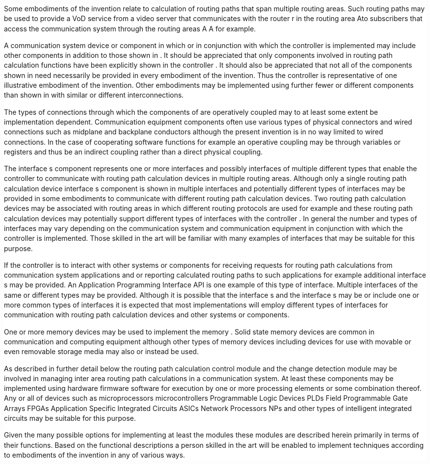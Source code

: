 Some embodiments of the invention relate to calculation of routing paths that span multiple routing areas. Such routing paths may be used to provide a VoD service from a video server that communicates with the router r in the routing area Ato subscribers that access the communication system through the routing areas A A for example.

A communication system device or component in which or in conjunction with which the controller is implemented may include other components in addition to those shown in . It should be appreciated that only components involved in routing path calculation functions have been explicitly shown in the controller . It should also be appreciated that not all of the components shown in need necessarily be provided in every embodiment of the invention. Thus the controller is representative of one illustrative embodiment of the invention. Other embodiments may be implemented using further fewer or different components than shown in with similar or different interconnections.

The types of connections through which the components of are operatively coupled may to at least some extent be implementation dependent. Communication equipment components often use various types of physical connectors and wired connections such as midplane and backplane conductors although the present invention is in no way limited to wired connections. In the case of cooperating software functions for example an operative coupling may be through variables or registers and thus be an indirect coupling rather than a direct physical coupling.

The interface s component represents one or more interfaces and possibly interfaces of multiple different types that enable the controller to communicate with routing path calculation devices in multiple routing areas. Although only a single routing path calculation device interface s component is shown in multiple interfaces and potentially different types of interfaces may be provided in some embodiments to communicate with different routing path calculation devices. Two routing path calculation devices may be associated with routing areas in which different routing protocols are used for example and these routing path calculation devices may potentially support different types of interfaces with the controller . In general the number and types of interfaces may vary depending on the communication system and communication equipment in conjunction with which the controller is implemented. Those skilled in the art will be familiar with many examples of interfaces that may be suitable for this purpose.

If the controller is to interact with other systems or components for receiving requests for routing path calculations from communication system applications and or reporting calculated routing paths to such applications for example additional interface s may be provided. An Application Programming Interface API is one example of this type of interface. Multiple interfaces of the same or different types may be provided. Although it is possible that the interface s and the interface s may be or include one or more common types of interfaces it is expected that most implementations will employ different types of interfaces for communication with routing path calculation devices and other systems or components.

One or more memory devices may be used to implement the memory . Solid state memory devices are common in communication and computing equipment although other types of memory devices including devices for use with movable or even removable storage media may also or instead be used.

As described in further detail below the routing path calculation control module and the change detection module may be involved in managing inter area routing path calculations in a communication system. At least these components may be implemented using hardware firmware software for execution by one or more processing elements or some combination thereof. Any or all of devices such as microprocessors microcontrollers Programmable Logic Devices PLDs Field Programmable Gate Arrays FPGAs Application Specific Integrated Circuits ASICs Network Processors NPs and other types of intelligent integrated circuits may be suitable for this purpose.

Given the many possible options for implementing at least the modules these modules are described herein primarily in terms of their functions. Based on the functional descriptions a person skilled in the art will be enabled to implement techniques according to embodiments of the invention in any of various ways.
